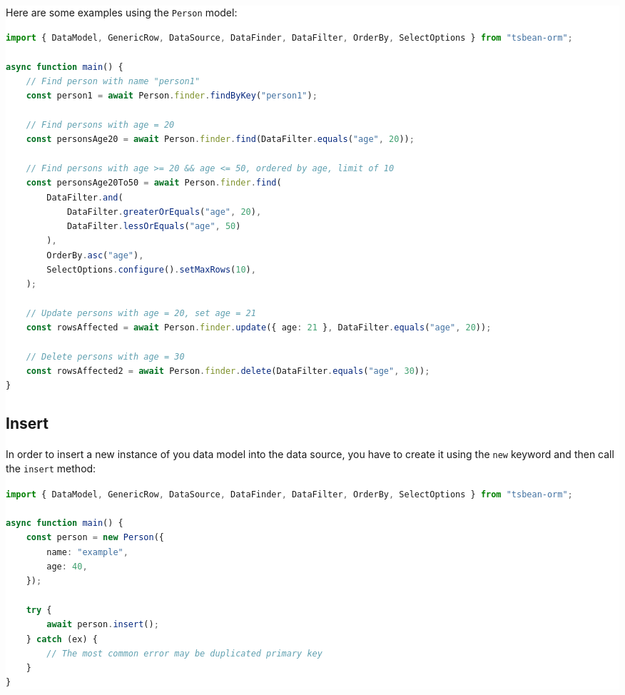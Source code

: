 Here are some examples using the `Person` model:

```ts
import { DataModel, GenericRow, DataSource, DataFinder, DataFilter, OrderBy, SelectOptions } from "tsbean-orm";

async function main() {
    // Find person with name "person1"
    const person1 = await Person.finder.findByKey("person1");

    // Find persons with age = 20
    const personsAge20 = await Person.finder.find(DataFilter.equals("age", 20));

    // Find persons with age >= 20 && age <= 50, ordered by age, limit of 10
    const personsAge20To50 = await Person.finder.find(
        DataFilter.and(
            DataFilter.greaterOrEquals("age", 20),
            DataFilter.lessOrEquals("age", 50)
        ),
        OrderBy.asc("age"),
        SelectOptions.configure().setMaxRows(10),
    );

    // Update persons with age = 20, set age = 21
    const rowsAffected = await Person.finder.update({ age: 21 }, DataFilter.equals("age", 20));

    // Delete persons with age = 30
    const rowsAffected2 = await Person.finder.delete(DataFilter.equals("age", 30));
}
```

## Insert

In order to insert a new instance of you data model into the data source, you have to create it using the `new` keyword and then call the `insert` method:

```ts
import { DataModel, GenericRow, DataSource, DataFinder, DataFilter, OrderBy, SelectOptions } from "tsbean-orm";

async function main() {
    const person = new Person({
        name: "example",
        age: 40,
    });

    try {
        await person.insert();
    } catch (ex) {
        // The most common error may be duplicated primary key
    }
}
```
